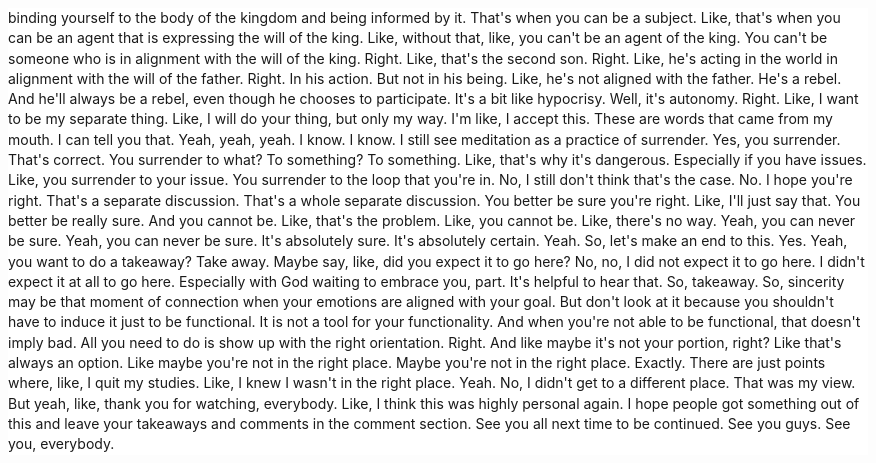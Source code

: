 binding yourself to the body of the kingdom and being informed by it. That's when you can be a subject. Like, that's when you can be an agent that is expressing the will of the king. Like, without that, like, you can't be an agent of the king. You can't be someone who is in alignment with the will of the king. Right. Like, that's the second son. Right. Like, he's acting in the world in alignment with the will of the father. Right. In his action. But not in his being. Like, he's not aligned with the father. He's a rebel. And he'll always be a rebel, even though he chooses to participate. It's a bit like hypocrisy. Well, it's autonomy. Right. Like, I want to be my separate thing. Like, I will do your thing, but only my way. I'm like, I accept this. These are words that came from my mouth. I can tell you that. Yeah, yeah, yeah. I know. I know. I still see meditation as a practice of surrender. Yes, you surrender. That's correct. You surrender to what? To something? To something. Like, that's why it's dangerous. Especially if you have issues. Like, you surrender to your issue. You surrender to the loop that you're in. No, I still don't think that's the case. No. I hope you're right. That's a separate discussion. That's a whole separate discussion. You better be sure you're right. Like, I'll just say that. You better be really sure. And you cannot be. Like, that's the problem. Like, you cannot be. Like, there's no way. Yeah, you can never be sure. Yeah, you can never be sure. It's absolutely sure. It's absolutely certain. Yeah. So, let's make an end to this. Yes. Yeah, you want to do a takeaway? Take away. Maybe say, like, did you expect it to go here? No, no, I did not expect it to go here. I didn't expect it at all to go here. Especially with God waiting to embrace you, part. It's helpful to hear that. So, takeaway. So, sincerity may be that moment of connection when your emotions are aligned with your goal. But don't look at it because you shouldn't have to induce it just to be functional. It is not a tool for your functionality. And when you're not able to be functional, that doesn't imply bad. All you need to do is show up with the right orientation. Right. And like maybe it's not your portion, right? Like that's always an option. Like maybe you're not in the right place. Maybe you're not in the right place. Exactly. There are just points where, like, I quit my studies. Like, I knew I wasn't in the right place. Yeah. No, I didn't get to a different place. That was my view. But yeah, like, thank you for watching, everybody. Like, I think this was highly personal again. I hope people got something out of this and leave your takeaways and comments in the comment section. See you all next time to be continued. See you guys. See you, everybody.